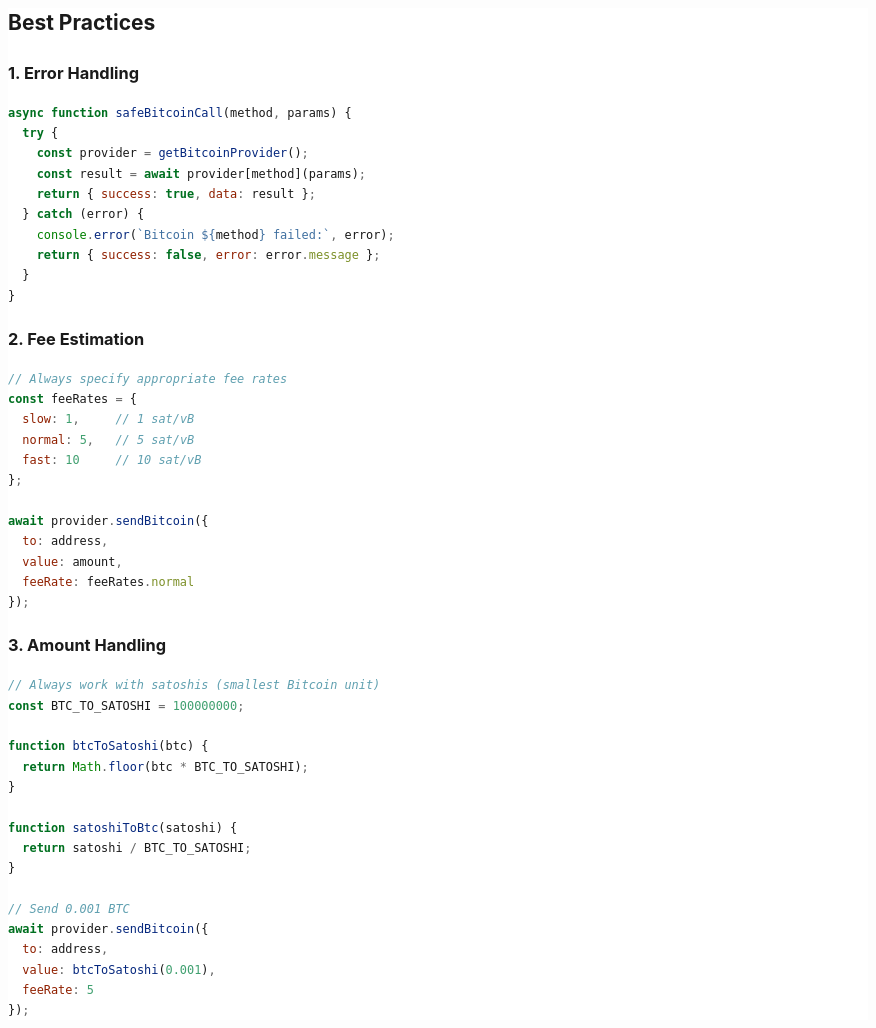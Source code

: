 ## Best Practices

### 1. Error Handling

```javascript
async function safeBitcoinCall(method, params) {
  try {
    const provider = getBitcoinProvider();
    const result = await provider[method](params);
    return { success: true, data: result };
  } catch (error) {
    console.error(`Bitcoin ${method} failed:`, error);
    return { success: false, error: error.message };
  }
}
```

### 2. Fee Estimation

```javascript
// Always specify appropriate fee rates
const feeRates = {
  slow: 1,     // 1 sat/vB
  normal: 5,   // 5 sat/vB
  fast: 10     // 10 sat/vB
};

await provider.sendBitcoin({
  to: address,
  value: amount,
  feeRate: feeRates.normal
});
```

### 3. Amount Handling

```javascript
// Always work with satoshis (smallest Bitcoin unit)
const BTC_TO_SATOSHI = 100000000;

function btcToSatoshi(btc) {
  return Math.floor(btc * BTC_TO_SATOSHI);
}

function satoshiToBtc(satoshi) {
  return satoshi / BTC_TO_SATOSHI;
}

// Send 0.001 BTC
await provider.sendBitcoin({
  to: address,
  value: btcToSatoshi(0.001),
  feeRate: 5
});
```
